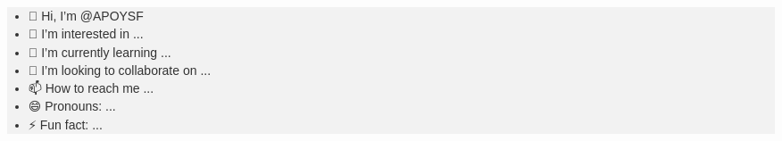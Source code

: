 - 👋 Hi, I’m @APOYSF
- 👀 I’m interested in ...
- 🌱 I’m currently learning ...
- 💞️ I’m looking to collaborate on ...
- 📫 How to reach me ...
- 😄 Pronouns: ...
- ⚡ Fun fact: ...


<!DOCTYPE html>
<html lang="en">

<head>
    <meta charset="UTF-8">
    <meta name="viewport" content="width=device-width, initial-scale=1.0">
    <title>Brawl Stars Club</title>
    <style>
        body {
            font-family: Arial, sans-serif;
            background-color: #f2f2f2;
            color: #333;
            margin: 0;
            padding: 0;
        }

        .container {
            max-width: 800px;
            margin: 50px auto;
            padding: 20px;
            background-color: #fff;
            border-radius: 8px;
            box-shadow: 0 4px 8px rgba(0, 0, 0, 0.1);
        }

        h1 {
            color: #333;
            text-align: center;
        }

        p {
            text-align: center;
            margin-bottom: 20px;
        }

        .rules {
            margin-top: 20px;
            padding: 20px;
            background-color: #f9f9f9;
            border-radius: 8px;
        }

        .rule-item {
            margin-bottom: 10px;
        }
    </style>
</head>
